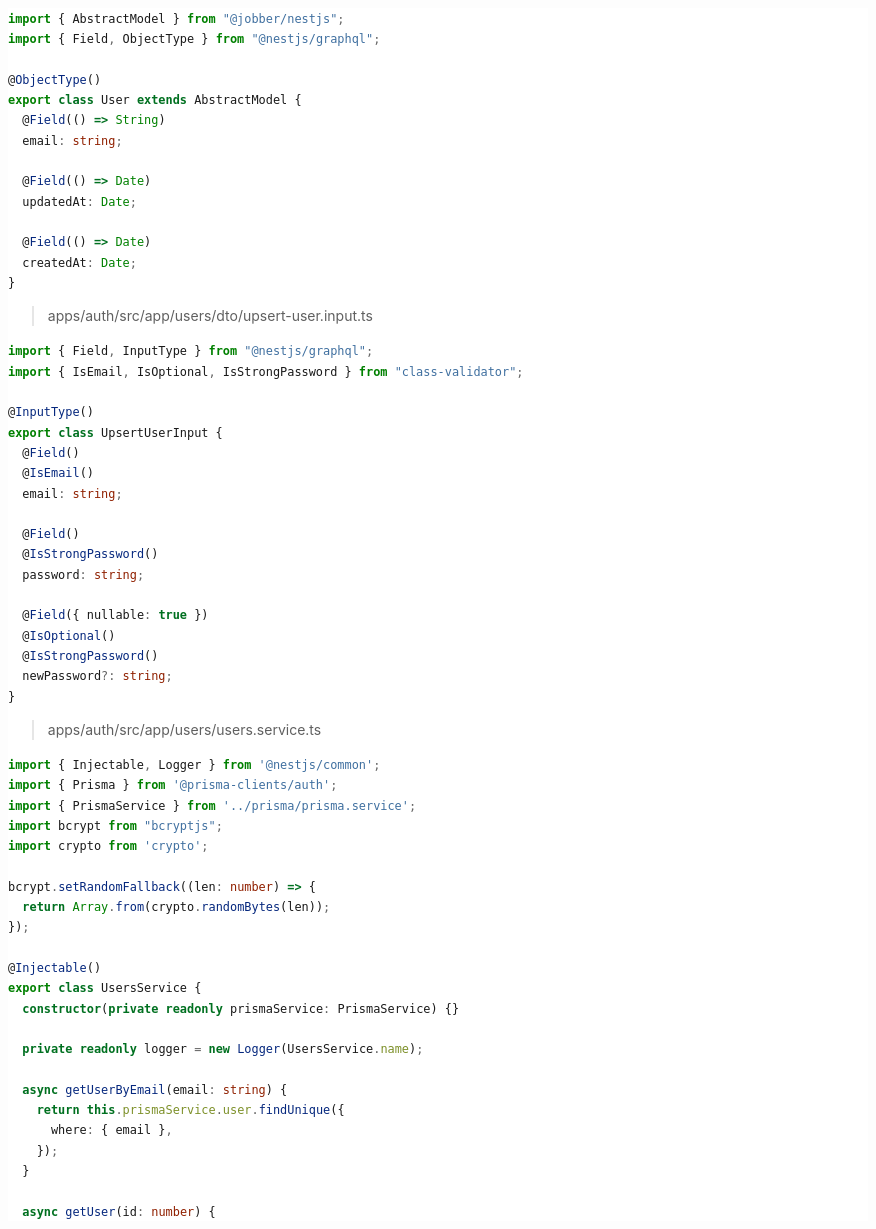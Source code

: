 ```ts
import { AbstractModel } from "@jobber/nestjs";
import { Field, ObjectType } from "@nestjs/graphql";

@ObjectType()
export class User extends AbstractModel {
  @Field(() => String)
  email: string;

  @Field(() => Date)
  updatedAt: Date;

  @Field(() => Date)
  createdAt: Date;
}
```

> apps/auth/src/app/users/dto/upsert-user.input.ts

```ts
import { Field, InputType } from "@nestjs/graphql";
import { IsEmail, IsOptional, IsStrongPassword } from "class-validator";

@InputType()
export class UpsertUserInput {
  @Field()
  @IsEmail()
  email: string;

  @Field()
  @IsStrongPassword()
  password: string;

  @Field({ nullable: true })
  @IsOptional()
  @IsStrongPassword()
  newPassword?: string;
}
```

> apps/auth/src/app/users/users.service.ts

```ts
import { Injectable, Logger } from '@nestjs/common';
import { Prisma } from '@prisma-clients/auth';
import { PrismaService } from '../prisma/prisma.service';
import bcrypt from "bcryptjs";
import crypto from 'crypto';

bcrypt.setRandomFallback((len: number) => {
  return Array.from(crypto.randomBytes(len));
});

@Injectable()
export class UsersService {
  constructor(private readonly prismaService: PrismaService) {}

  private readonly logger = new Logger(UsersService.name);

  async getUserByEmail(email: string) {
    return this.prismaService.user.findUnique({
      where: { email },
    });
  }

  async getUser(id: number) {
```